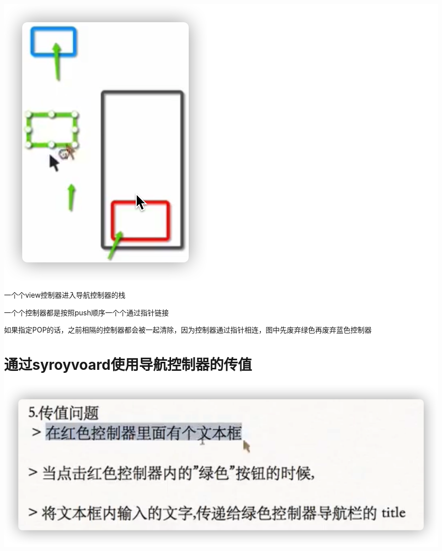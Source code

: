 ![image-20210930082320103](%E5%A4%9A%E6%8E%A7%E5%88%B6%E5%99%A8%E7%AE%A1%E7%90%86.assets/image-20210930082320103.png)

 一个个view控制器进入导航控制器的栈

一个个控制器都是按照push顺序一个个通过指针链接

如果指定POP的话，之前相隔的控制器都会被一起清除，因为控制器通过指针相连，图中先废弃绿色再废弃蓝色控制器

# 通过syroyvoard使用导航控制器的传值

![image-20210930083451929](%E5%A4%9A%E6%8E%A7%E5%88%B6%E5%99%A8%E7%AE%A1%E7%90%86.assets/image-20210930083451929.png)
